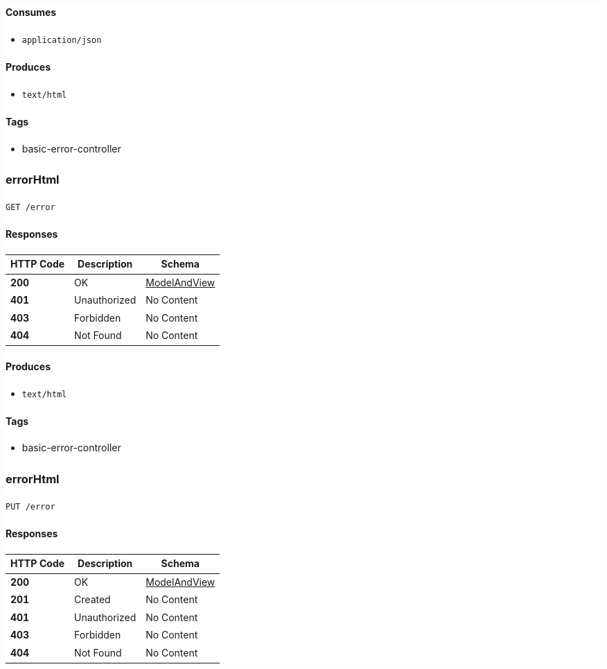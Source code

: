 
#### Consumes

* `application/json`


#### Produces

* `text/html`


#### Tags

* basic-error-controller


<a name="errorhtmlusingget"></a>
### errorHtml
```
GET /error
```


#### Responses

|HTTP Code|Description|Schema|
|---|---|---|
|**200**|OK|[ModelAndView](#modelandview)|
|**401**|Unauthorized|No Content|
|**403**|Forbidden|No Content|
|**404**|Not Found|No Content|


#### Produces

* `text/html`


#### Tags

* basic-error-controller


<a name="errorhtmlusingput"></a>
### errorHtml
```
PUT /error
```


#### Responses

|HTTP Code|Description|Schema|
|---|---|---|
|**200**|OK|[ModelAndView](#modelandview)|
|**201**|Created|No Content|
|**401**|Unauthorized|No Content|
|**403**|Forbidden|No Content|
|**404**|Not Found|No Content|

